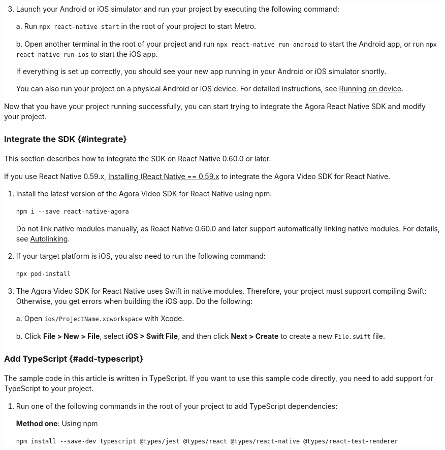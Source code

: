 3.  Launch your Android or iOS simulator and run your project by executing the following command:

    a. Run `npx react-native start` in the root of your project to start Metro.

    b. Open another terminal in the root of your project and run `npx react-native run-android` to start the Android app, or run `npx react-native run-ios` to start the iOS app.

    If everything is set up correctly, you should see your new app running in your Android or iOS simulator shortly.

    You can also run your project on a physical Android or iOS device. For detailed instructions, see [Running on device](https://reactnative.dev/docs/running-on-device).


Now that you have your project running successfully, you can start trying to integrate the Agora React Native SDK and modify your project.

### Integrate the SDK {#integrate}

This section describes how to integrate the SDK on React Native 0.60.0 or later.

If you use React Native 0.59.x, [Installing \(React Native == 0.59.x](https://github.com/AgoraIO-Community/react-native-agora/blob/master/README.md#installing-react-native--059x) to integrate the Agora Video SDK for React Native.

1.  Install the latest version of the Agora Video SDK for React Native using npm:

    ```shell
    npm i --save react-native-agora
    ```

    Do not link native modules manually, as React Native 0.60.0 and later support automatically linking native modules. For details, see [Autolinking](https://github.com/react-native-community/cli/blob/master/docs/autolinking.md).

2.  If your target platform is iOS, you also need to run the following command:

    ```shell
    npx pod-install
    ```

3.  The Agora Video SDK for React Native uses Swift in native modules. Therefore, your project must support compiling Swift; Otherwise, you get errors when building the iOS app. Do the following:

    a. Open `ios/ProjectName.xcworkspace` with Xcode.

    b. Click **File \> New \> File**, select **iOS \> Swift File**, and then click **Next \> Create** to create a new `File.swift` file.


### Add TypeScript {#add-typescript}

The sample code in this article is written in TypeScript. If you want to use this sample code directly, you need to add support for TypeScript to your project.

1.  Run one of the following commands in the root of your project to add TypeScript dependencies:

    **Method one**: Using npm

    ```shell
    npm install --save-dev typescript @types/jest @types/react @types/react-native @types/react-test-renderer
    ```
